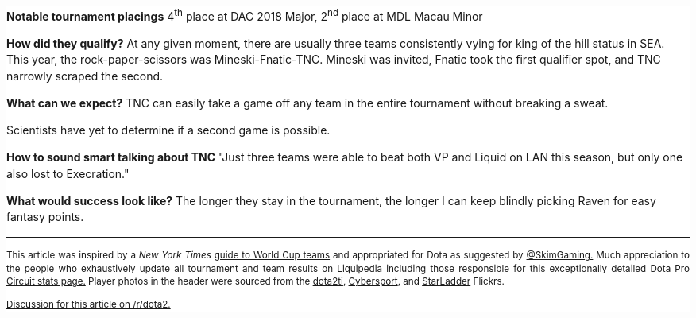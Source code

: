 **Notable tournament placings** 4<sup>th</sup> place at DAC 2018 Major, 2<sup>nd</sup> place at MDL Macau Minor

**How did they qualify?** At any given moment, there are usually three teams consistently vying for king of the hill status in SEA. This year, the rock-paper-scissors was Mineski-Fnatic-TNC. Mineski was invited, Fnatic took the first qualifier spot, and TNC narrowly scraped the second.

**What can we expect?** TNC can easily take a game off any team in the entire tournament without breaking a sweat.

Scientists have yet to determine if a second game is possible.

**How to sound smart talking about TNC** "Just three teams were able to beat both VP and Liquid on LAN this season, but only one also lost to Execration."

**What would success look like?** The longer they stay in the tournament, the longer I can keep blindly picking Raven for easy fantasy points.

----

<p style="text-align: justify;margin-bottom: 0.5em;font-size: smaller;">This article was inspired by a <i>New York Times</i> <a href="https://www.nytimes.com/2018/06/11/sports/world-cup-groups.html">guide to World Cup teams</a> and appropriated for Dota as suggested by <a href="https://twitter.com/SkimGaming/status/1007998992498790401">@SkimGaming.</a> Much appreciation to the people who exhaustively update all tournament and team results on Liquipedia including those responsible for this exceptionally detailed <a href="https://liquipedia.net/dota2/Dota_Pro_Circuit/Stats">Dota Pro Circuit stats page.</a> Player photos in the header were sourced from the <a href="https://www.flickr.com/photos/dota2ti/">dota2ti</a>, <a href="https://www.flickr.com/photos/cybersportcom/">Cybersport</a>, and <a href="https://www.flickr.com/photos/starladder/">StarLadder</a> Flickrs.</p>

<p style="text-align: justify;margin-bottom: 0.5em;font-size: smaller;"><a href="https://www.reddit.com/r/DotA2/comments/8zx25q/the_international_2018_a_practical_guide_to_all/">Discussion for this article on /r/dota2.</a></p>
